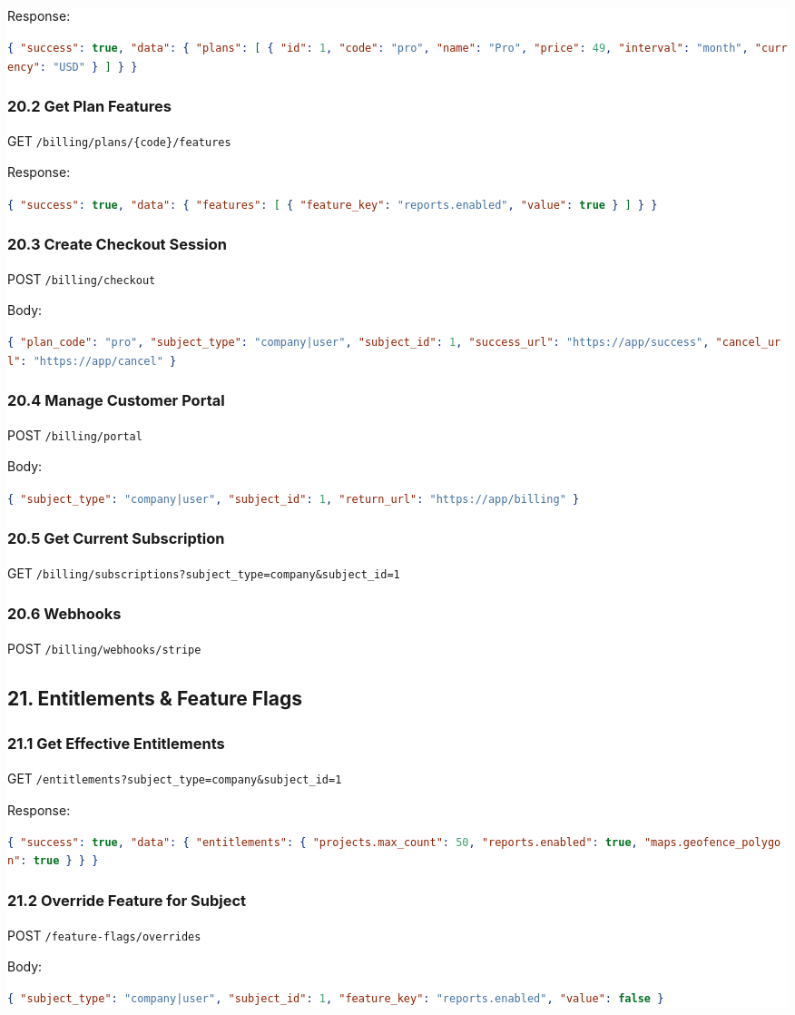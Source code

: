 Response:
```json
{ "success": true, "data": { "plans": [ { "id": 1, "code": "pro", "name": "Pro", "price": 49, "interval": "month", "currency": "USD" } ] } }
```

### 20.2 Get Plan Features
GET `/billing/plans/{code}/features`

Response:
```json
{ "success": true, "data": { "features": [ { "feature_key": "reports.enabled", "value": true } ] } }
```

### 20.3 Create Checkout Session
POST `/billing/checkout`

Body:
```json
{ "plan_code": "pro", "subject_type": "company|user", "subject_id": 1, "success_url": "https://app/success", "cancel_url": "https://app/cancel" }
```

### 20.4 Manage Customer Portal
POST `/billing/portal`

Body:
```json
{ "subject_type": "company|user", "subject_id": 1, "return_url": "https://app/billing" }
```

### 20.5 Get Current Subscription
GET `/billing/subscriptions?subject_type=company&subject_id=1`

### 20.6 Webhooks
POST `/billing/webhooks/stripe`

## 21. Entitlements & Feature Flags

### 21.1 Get Effective Entitlements
GET `/entitlements?subject_type=company&subject_id=1`

Response:
```json
{ "success": true, "data": { "entitlements": { "projects.max_count": 50, "reports.enabled": true, "maps.geofence_polygon": true } } }
```

### 21.2 Override Feature for Subject
POST `/feature-flags/overrides`

Body:
```json
{ "subject_type": "company|user", "subject_id": 1, "feature_key": "reports.enabled", "value": false }
```
